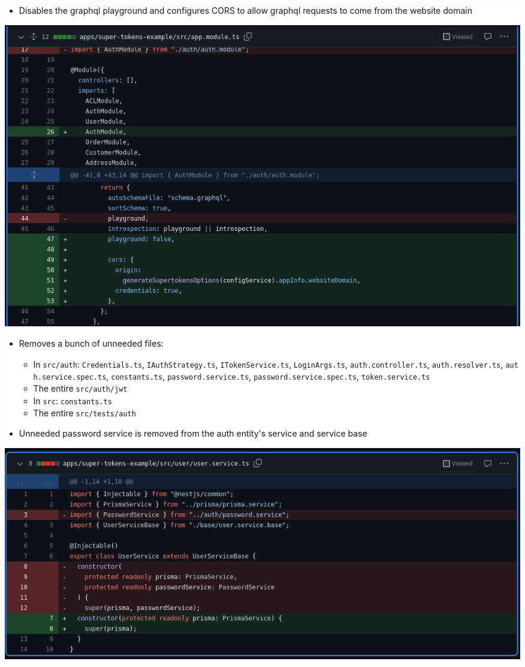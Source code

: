 * Disables the graphql playground and configures CORS to allow graphql requests to come from the website domain

![Graphql Configuration](images/server-code-changes-graphql-configuration-app-module.png)

* Removes a bunch of unneeded files: 
    + In `src/auth`: `Credentials.ts`, `IAuthStrategy.ts`, `ITokenService.ts`, `LoginArgs.ts`,
    `auth.controller.ts`, `auth.resolver.ts`, `auth.service.spec.ts`, `constants.ts`, `password.service.ts`,
    `password.service.spec.ts`, `token.service.ts`
    + The entire `src/auth/jwt`
    + In `src`: `constants.ts`
    + The entire `src/tests/auth`

* Unneeded password service is removed from the auth entity's service and service base

![Removes Password Service From Auth Entity Service](images/server-code-changes-remove-password-service-from-auth-entity-service.png)
